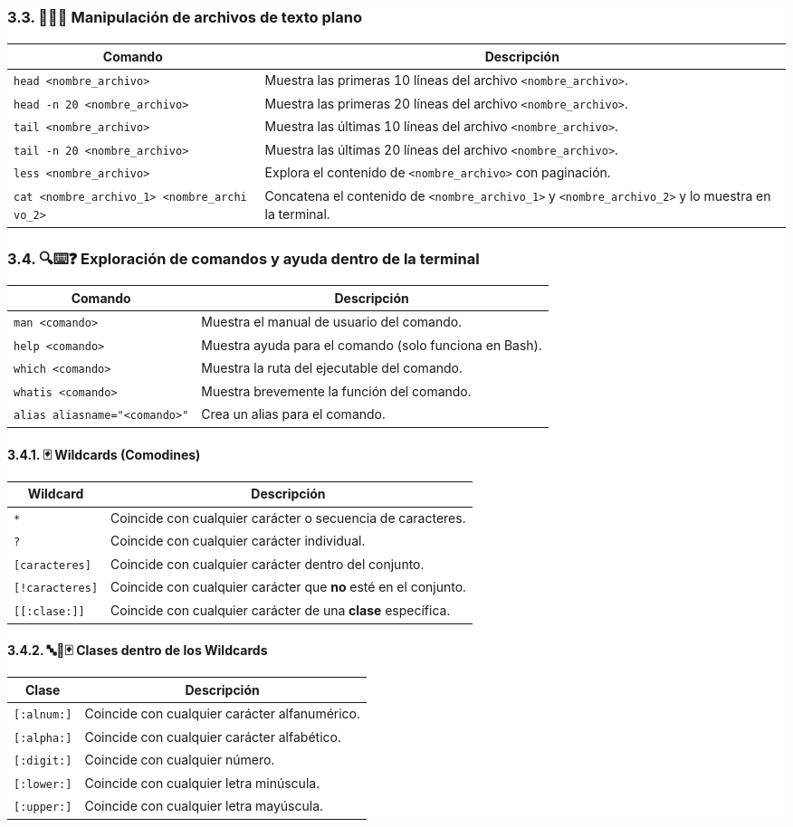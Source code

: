 ### 3.3. 🤚🏼📝 Manipulación de archivos de texto plano

| **Comando**               | **Descripción** |
|---------------------------|---------------|
| `head <nombre_archivo>`           | Muestra las primeras 10 líneas del archivo `<nombre_archivo>`. |
| `head -n 20 <nombre_archivo>`     | Muestra las primeras 20 líneas del archivo `<nombre_archivo>`. |
| `tail <nombre_archivo>`           | Muestra las últimas 10 líneas del archivo `<nombre_archivo>`. |
| `tail -n 20 <nombre_archivo>`     | Muestra las últimas 20 líneas del archivo `<nombre_archivo>`. |
| `less <nombre_archivo>`           | Explora el contenido de `<nombre_archivo>` con paginación. |
| `cat <nombre_archivo_1> <nombre_archivo_2>`         | Concatena el contenido de `<nombre_archivo_1>` y `<nombre_archivo_2>` y lo muestra en la terminal. |

### 3.4. 🔍⌨️❓ Exploración de comandos y ayuda dentro de la terminal

| **Comando**                  | **Descripción** |
|------------------------------|---------------|
| `man <comando>`                | Muestra el manual de usuario del comando. |
| `help <comando>`               | Muestra ayuda para el comando (solo funciona en Bash). |
| `which <comando>`              | Muestra la ruta del ejecutable del comando. |
| `whatis <comando>`             | Muestra brevemente la función del comando. |
| `alias aliasname="<comando>"`  | Crea un alias para el comando. |

#### 3.4.1. 🃏 Wildcards (Comodines)
| **Wildcard**        | **Descripción** |
|---------------------|---------------|
| `*`                | Coincide con cualquier carácter o secuencia de caracteres. |
| `?`                | Coincide con cualquier carácter individual. |
| `[caracteres]`     | Coincide con cualquier carácter dentro del conjunto. |
| `[!caracteres]`    | Coincide con cualquier carácter que **no** esté en el conjunto. |
| `[[:clase:]]`      | Coincide con cualquier carácter de una **clase** específica. |

#### 3.4.2. 🔤🔢🃏 Clases dentro de los Wildcards
| **Clase**          | **Descripción** |
|--------------------|---------------|
| `[:alnum:]`       | Coincide con cualquier carácter alfanumérico. |
| `[:alpha:]`       | Coincide con cualquier carácter alfabético. |
| `[:digit:]`       | Coincide con cualquier número. |
| `[:lower:]`       | Coincide con cualquier letra minúscula. |
| `[:upper:]`       | Coincide con cualquier letra mayúscula. |
